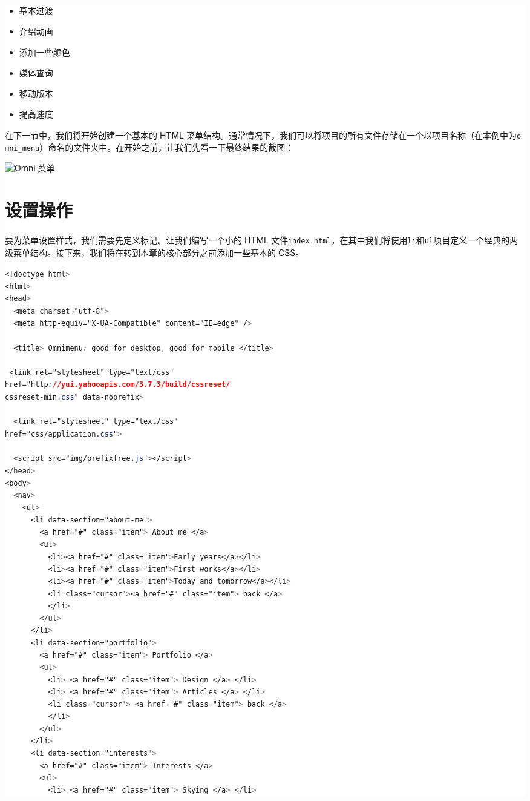 +   基本过渡

+   介绍动画

+   添加一些颜色

+   媒体查询

+   移动版本

+   提高速度

在下一节中，我们将开始创建一个基本的 HTML 菜单结构。通常情况下，我们可以将项目的所有文件存储在一个以项目名称（在本例中为`omni_menu`）命名的文件夹中。在开始之前，让我们先看一下最终结果的截图：

![Omni 菜单](https://github.com/OpenDocCN/freelearn-html-css-zh/raw/master/docs/dsn-nxgen-web-pj-c3/img/3264OT_03_00.01.jpg)

# 设置操作

要为菜单设置样式，我们需要先定义标记。让我们编写一个小的 HTML 文件`index.html`，在其中我们将使用`li`和`ul`项目定义一个经典的两级菜单结构。接下来，我们将在转到本章的核心部分之前添加一些基本的 CSS。

```css
<!doctype html>
<html>
<head>
  <meta charset="utf-8">
  <meta http-equiv="X-UA-Compatible" content="IE=edge" />

  <title> Omnimenu: good for desktop, good for mobile </title>

 <link rel="stylesheet" type="text/css" 
href="http://yui.yahooapis.com/3.7.3/build/cssreset/
cssreset-min.css" data-noprefix>

  <link rel="stylesheet" type="text/css" 
href="css/application.css">

  <script src="img/prefixfree.js"></script>
</head>
<body>
  <nav>
    <ul>
      <li data-section="about-me">
        <a href="#" class="item"> About me </a>
        <ul>
          <li><a href="#" class="item">Early years</a></li>
          <li><a href="#" class="item">First works</a></li>
          <li><a href="#" class="item">Today and tomorrow</a></li>
          <li class="cursor"><a href="#" class="item"> back </a>
          </li> 
        </ul>
      </li>
      <li data-section="portfolio">
        <a href="#" class="item"> Portfolio </a>
        <ul>
          <li> <a href="#" class="item"> Design </a> </li>
          <li> <a href="#" class="item"> Articles </a> </li>
          <li class="cursor"> <a href="#" class="item"> back </a>
          </li>
        </ul>
      </li>
      <li data-section="interests">
        <a href="#" class="item"> Interests </a>
        <ul>
          <li> <a href="#" class="item"> Skying </a> </li>
```